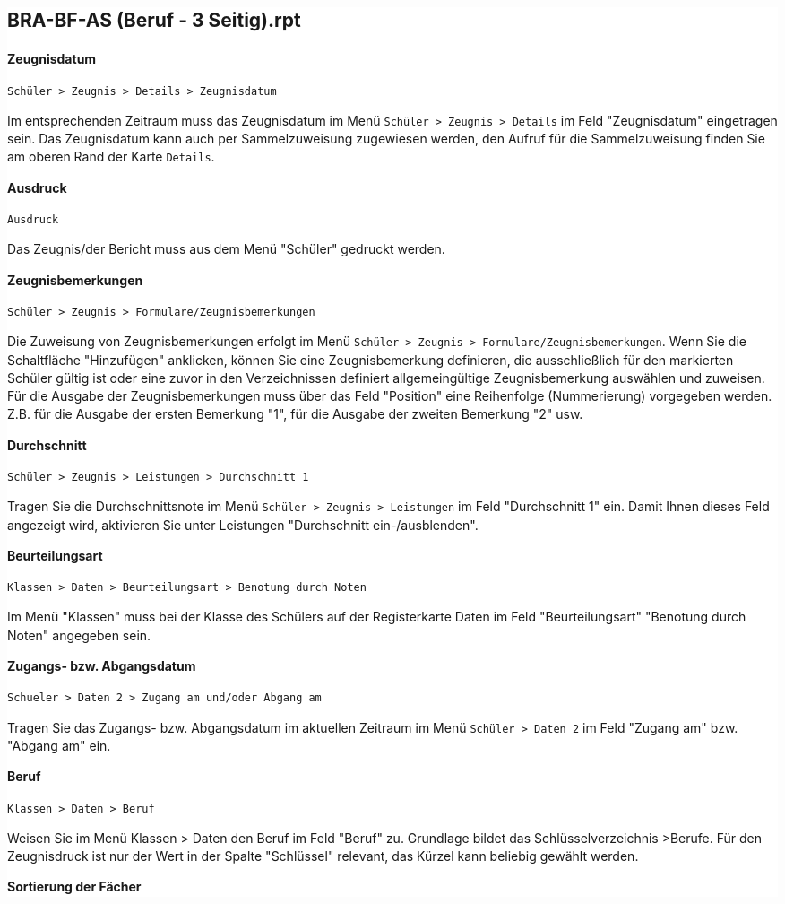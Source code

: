 ## BRA-BF-AS (Beruf - 3 Seitig).rpt

**Zeugnisdatum** 

`Schüler > Zeugnis > Details > Zeugnisdatum`

Im entsprechenden Zeitraum muss das Zeugnisdatum im Menü `Schüler > Zeugnis > Details` im Feld "Zeugnisdatum" eingetragen sein. Das Zeugnisdatum kann auch per Sammelzuweisung zugewiesen werden, den Aufruf für die Sammelzuweisung finden Sie am oberen Rand der Karte `Details`.

**Ausdruck** 

`Ausdruck`

Das Zeugnis/der Bericht muss aus dem Menü "Schüler" gedruckt werden.

**Zeugnisbemerkungen** 

`Schüler > Zeugnis > Formulare/Zeugnisbemerkungen`

Die Zuweisung von Zeugnisbemerkungen erfolgt im Menü `Schüler > Zeugnis > Formulare/Zeugnisbemerkungen`. Wenn Sie die Schaltfläche "Hinzufügen" anklicken, können Sie eine Zeugnisbemerkung definieren, die ausschließlich für den markierten Schüler gültig ist oder eine zuvor in den Verzeichnissen definiert allgemeingültige Zeugnisbemerkung auswählen und zuweisen.
Für die Ausgabe der Zeugnisbemerkungen muss über das Feld "Position" eine Reihenfolge (Nummerierung) vorgegeben werden. Z.B. für die Ausgabe der ersten Bemerkung "1", für die Ausgabe der zweiten Bemerkung "2" usw.

**Durchschnitt** 

`Schüler > Zeugnis > Leistungen > Durchschnitt 1`

Tragen Sie die Durchschnittsnote im Menü `Schüler > Zeugnis > Leistungen` im Feld "Durchschnitt 1" ein. Damit Ihnen dieses Feld angezeigt wird, aktivieren Sie unter Leistungen "Durchschnitt ein-/ausblenden".

**Beurteilungsart** 

`Klassen > Daten > Beurteilungsart > Benotung durch Noten`

Im Menü "Klassen" muss bei der Klasse des Schülers auf der Registerkarte Daten im Feld "Beurteilungsart" "Benotung durch Noten" angegeben sein.

**Zugangs- bzw. Abgangsdatum** 

`Schueler > Daten 2 > Zugang am und/oder Abgang am`

Tragen Sie das Zugangs- bzw. Abgangsdatum im aktuellen Zeitraum im Menü `Schüler > Daten 2` im Feld "Zugang am" bzw. "Abgang am" ein.

**Beruf** 

`Klassen > Daten > Beruf`

Weisen Sie im Menü Klassen > Daten den Beruf im Feld "Beruf" zu. Grundlage bildet das Schlüsselverzeichnis >Berufe. Für den Zeugnisdruck ist nur der Wert in der Spalte "Schlüssel" relevant, das Kürzel kann beliebig gewählt werden.

**Sortierung der Fächer** 
